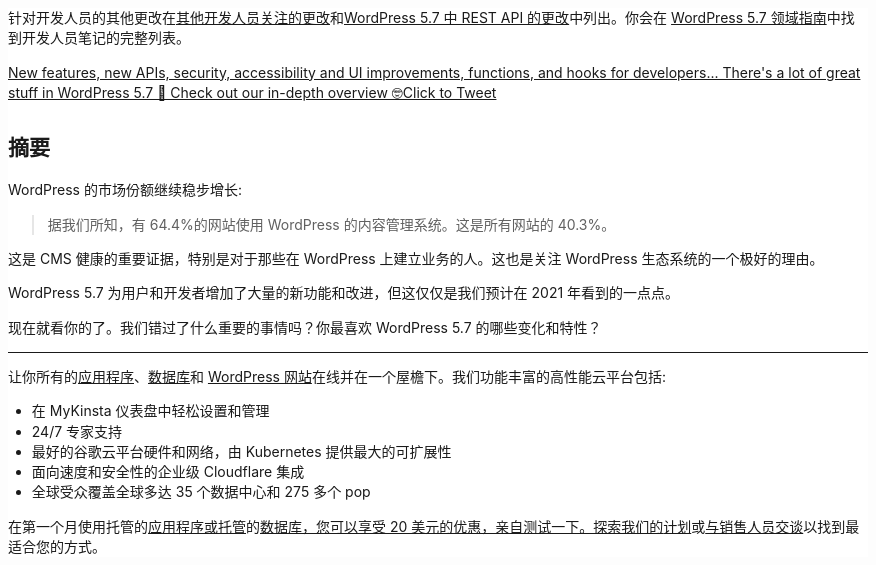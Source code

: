 针对开发人员的其他更改在[其他开发人员关注的更改](https://make.wordpress.org/core/2021/02/23/miscellaneous-developer-focused-changes-in-wordpress-5-7/)和[WordPress 5.7 中 REST API 的更改](https://make.wordpress.org/core/2021/02/23/rest-api-changes-in-wordpress-5-7/)中列出。你会在 [WordPress 5.7 领域指南](https://make.wordpress.org/core/2021/02/23/wordpress-5-7-field-guide/)中找到开发人员笔记的完整列表。

[New features, new APIs, security, accessibility and UI improvements, functions, and hooks for developers... There's a lot of great stuff in WordPress 5.7 🎁 Check out our in-depth overview 🤓Click to Tweet](https://twitter.com/intent/tweet?url=https%3A%2F%2Fkinsta.com%2Fblog%2Fwordpress-5-7%2F&via=kinsta&text=New+features%2C+new+APIs%2C+security%2C+accessibility+and+UI+improvements%2C+functions%2C+and+hooks+for+developers...+There%27s+a+lot+of+great+stuff+in+WordPress+5.7+%F0%9F%8E%81+Check+out+our+in-depth+overview+%F0%9F%A4%93)

## 摘要

WordPress 的市场份额继续稳步增长:

> 据我们所知，有 64.4%的网站使用 WordPress 的内容管理系统。这是所有网站的 40.3%。

这是 CMS 健康的重要证据，特别是对于那些在 WordPress 上建立业务的人。这也是关注 WordPress 生态系统的一个极好的理由。

WordPress 5.7 为用户和开发者增加了大量的新功能和改进，但这仅仅是我们预计在 2021 年看到的一点点。

现在就看你的了。我们错过了什么重要的事情吗？你最喜欢 WordPress 5.7 的哪些变化和特性？

* * *

让你所有的[应用程序](https://kinsta.com/application-hosting/)、[数据库](https://kinsta.com/database-hosting/)和 [WordPress 网站](https://kinsta.com/wordpress-hosting/)在线并在一个屋檐下。我们功能丰富的高性能云平台包括:

*   在 MyKinsta 仪表盘中轻松设置和管理
*   24/7 专家支持
*   最好的谷歌云平台硬件和网络，由 Kubernetes 提供最大的可扩展性
*   面向速度和安全性的企业级 Cloudflare 集成
*   全球受众覆盖全球多达 35 个数据中心和 275 多个 pop

在第一个月使用托管的[应用程序或托管](https://kinsta.com/application-hosting/)的[数据库，您可以享受 20 美元的优惠，亲自测试一下。探索我们的](https://kinsta.com/database-hosting/)[计划](https://kinsta.com/plans/)或[与销售人员交谈](https://kinsta.com/contact-us/)以找到最适合您的方式。</kinsta-advanced-cta></kinsta-auto-toc></kinsta-auto-toc>